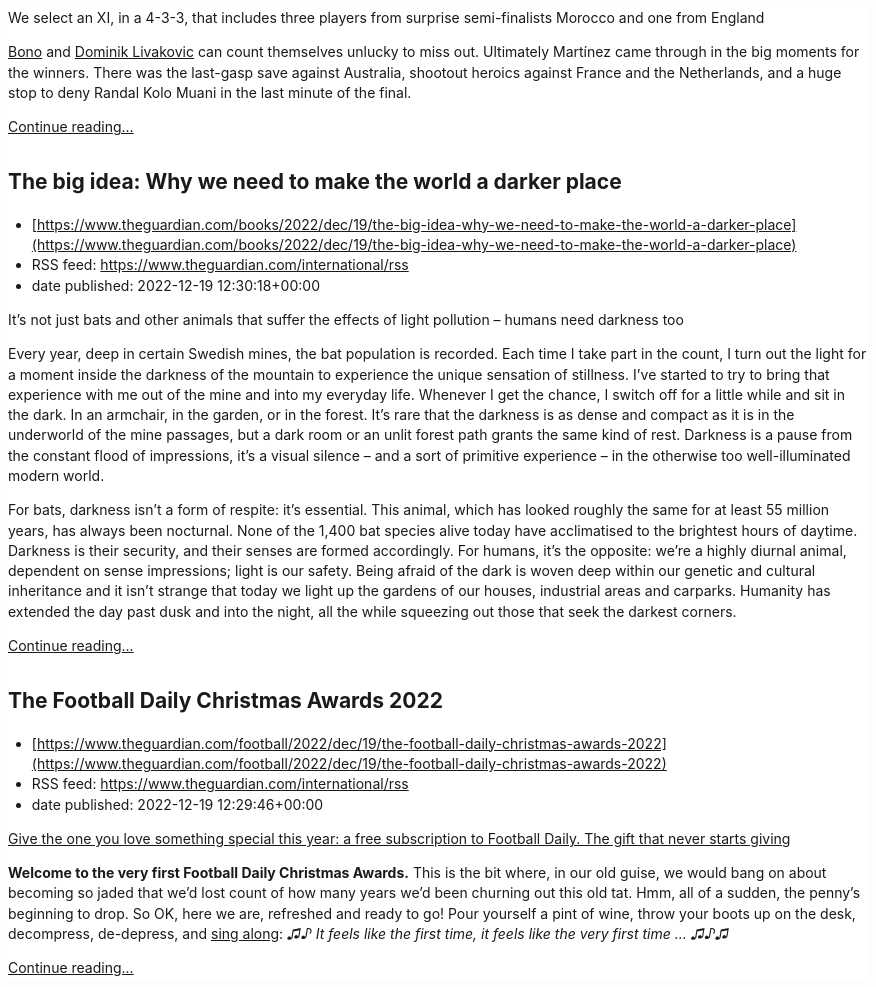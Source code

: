 <p>We select an XI, in a 4-3-3, that includes three players from surprise semi-finalists Morocco and one from England</p><p><a href="https://www.theguardian.com/football/2022/dec/12/sliding-doors-moment-has-taken-bono-to-the-brink-of-world-cup-immortality">Bono</a> and <a href="https://www.theguardian.com/football/2022/dec/13/dominik-livakovic-ready-to-repeat-heroics-against-argentina-world-cup">Dominik Livakovic</a> can count themselves unlucky to miss out. Ultimately Martínez came through in the big moments for the winners. There was the last-gasp save against Australia, shootout heroics against France and the Netherlands, and a huge stop to deny Randal Kolo Muani in the last minute of the final.</p> <a href="https://www.theguardian.com/football/2022/dec/19/world-cup-2022-team-of-the-tournament-martinez-mbappe">Continue reading...</a>

## The big idea: Why we need to make the world a darker place
 - [https://www.theguardian.com/books/2022/dec/19/the-big-idea-why-we-need-to-make-the-world-a-darker-place](https://www.theguardian.com/books/2022/dec/19/the-big-idea-why-we-need-to-make-the-world-a-darker-place)
 - RSS feed: https://www.theguardian.com/international/rss
 - date published: 2022-12-19 12:30:18+00:00

<p>It’s not just bats and other animals that suffer the effects of light pollution – humans need darkness too</p><p>Every year, deep in certain Swedish mines, the bat population is recorded. Each time I take part in the count, I turn out the light for a moment inside the darkness of the mountain to experience the unique sensation of stillness. I’ve started to try to bring that experience with me out of the mine and into my everyday life. Whenever I get the chance, I switch off for a little while and sit in the dark. In an armchair, in the garden, or in the forest. It’s rare that the darkness is as dense and compact as it is in the underworld of the mine passages, but a dark room or an unlit forest path grants the same kind of rest. Darkness is a pause from the constant flood of impressions, it’s a visual silence – and a sort of primitive experience – in the otherwise too well-illuminated modern world.</p><p>For bats, darkness isn’t a form of respite: it’s essential. This animal, which has looked roughly the same for at least 55 million years, has always been nocturnal. None of the 1,400 bat species alive today have acclimatised to the brightest hours of daytime. Darkness is their security, and their senses are formed accordingly. For humans, it’s the opposite: we’re a highly diurnal animal, dependent on sense impressions; light is our safety. Being afraid of the dark is woven deep within our genetic and cultural inheritance and it isn’t strange that today we light up the gardens of our houses, industrial areas and carparks. Humanity has extended the day past dusk and into the night, all the while squeezing out those that seek the darkest corners.</p> <a href="https://www.theguardian.com/books/2022/dec/19/the-big-idea-why-we-need-to-make-the-world-a-darker-place">Continue reading...</a>

## The Football Daily Christmas Awards 2022
 - [https://www.theguardian.com/football/2022/dec/19/the-football-daily-christmas-awards-2022](https://www.theguardian.com/football/2022/dec/19/the-football-daily-christmas-awards-2022)
 - RSS feed: https://www.theguardian.com/international/rss
 - date published: 2022-12-19 12:29:46+00:00

<p><a href="https://www.theguardian.com/info/2016/jan/05/the-fiver-email-sign-up">Give the one you love something special this year: a free subscription to Football Daily. The gift that never starts giving</a></p><p><strong>Welcome to the very first Football Daily Christmas Awards.</strong> This is the bit where, in our old guise, we would bang on about becoming so jaded that we’d lost count of how many years we’d been churning out this old tat. Hmm, all of a sudden, the penny’s beginning to drop. So OK, here we are, refreshed and ready to go! Pour yourself a pint of wine, throw your boots up on the desk, decompress, de-depress, and <a href="https://www.youtube.com/watch?v=CK6jKL2qWxo">sing along</a>: <em>♫♪ It feels like the first time, it feels like the very first time … ♫♪♫</em></p> <a href="https://www.theguardian.com/football/2022/dec/19/the-football-daily-christmas-awards-2022">Continue reading...</a>
